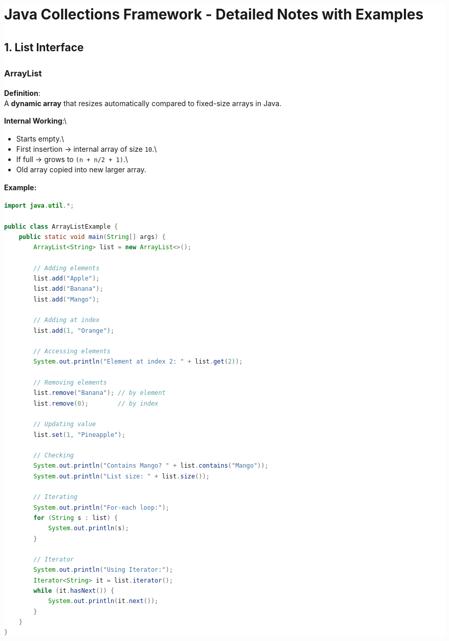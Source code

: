 # Java Collections Framework - Detailed Notes with Examples

## 1. List Interface

### ArrayList

**Definition**:\
A **dynamic array** that resizes automatically compared to fixed-size
arrays in Java.

**Internal Working**:\
- Starts empty.\
- First insertion → internal array of size `10`.\
- If full → grows to `(n + n/2 + 1)`.\
- Old array copied into new larger array.

**Example:**

``` java
import java.util.*;

public class ArrayListExample {
    public static void main(String[] args) {
        ArrayList<String> list = new ArrayList<>();

        // Adding elements
        list.add("Apple");
        list.add("Banana");
        list.add("Mango");

        // Adding at index
        list.add(1, "Orange");

        // Accessing elements
        System.out.println("Element at index 2: " + list.get(2));

        // Removing elements
        list.remove("Banana"); // by element
        list.remove(0);        // by index

        // Updating value
        list.set(1, "Pineapple");

        // Checking
        System.out.println("Contains Mango? " + list.contains("Mango"));
        System.out.println("List size: " + list.size());

        // Iterating
        System.out.println("For-each loop:");
        for (String s : list) {
            System.out.println(s);
        }

        // Iterator
        System.out.println("Using Iterator:");
        Iterator<String> it = list.iterator();
        while (it.hasNext()) {
            System.out.println(it.next());
        }
    }
}
```
